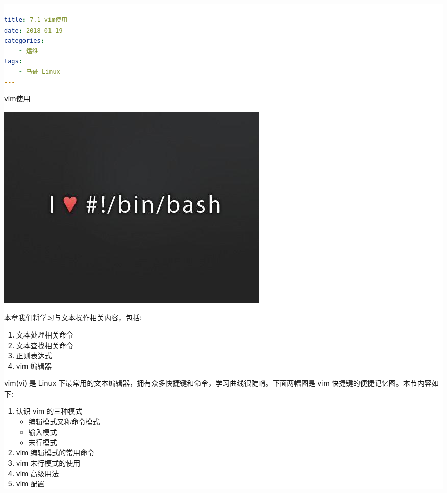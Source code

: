 ```yaml
---
title: 7.1 vim使用
date: 2018-01-19
categories:
    - 运维
tags:
    - 马哥 Linux
---
```


vim使用

![linux-mt](/images/linux_mt/linux_mt.jpg)


本章我们将学习与文本操作相关内容，包括:
1. 文本处理相关命令
2. 文本查找相关命令
3. 正则表达式
4. vim 编辑器

vim(vi) 是 Linux 下最常用的文本编辑器，拥有众多快捷键和命令，学习曲线很陡峭。下面两幅图是 vim 快捷键的便捷记忆图。本节内容如下:
1. 认识 vim 的三种模式
    - 编辑模式又称命令模式
    - 输入模式
    - 末行模式
2. vim 编辑模式的常用命令
3. vim 末行模式的使用
5. vim 高级用法
6. vim 配置
